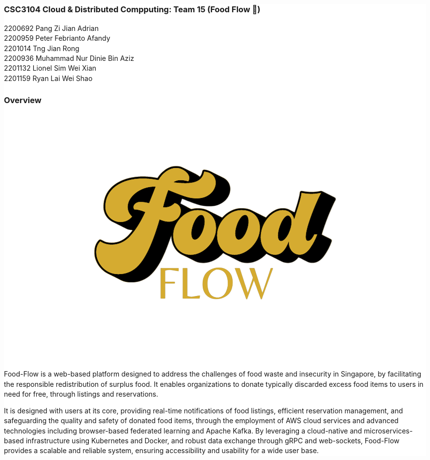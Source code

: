 ### CSC3104 Cloud & Distributed Compputing: Team 15 (Food Flow 🥨)
2200692 Pang Zi Jian Adrian <br>
2200959 Peter Febrianto Afandy <br>
2201014 Tng Jian Rong <br>
2200936 Muhammad Nur Dinie Bin Aziz <br>
2201132 Lionel Sim Wei Xian <br>
2201159 Ryan Lai Wei Shao <br>

### Overview

<p align="center">
  <img alt="food-flow" src="img/food_flow.png">
</p>
Food-Flow is a web-based platform designed to address the challenges of food waste and insecurity in Singapore, by facilitating the responsible redistribution of surplus food. It enables organizations to donate typically discarded excess food items to users in need for free, through listings and reservations.  

It is designed with users at its core, providing real-time notifications of food listings, efficient reservation management, and safeguarding the quality and safety of donated food items, through the employment of AWS cloud services and advanced technologies including browser-based federated learning and Apache Kafka. By leveraging a cloud-native and microservices-based infrastructure using Kubernetes and Docker, and robust data exchange through gRPC and web-sockets, Food-Flow provides a scalable and reliable system, ensuring accessibility and usability for a wide user base.  
